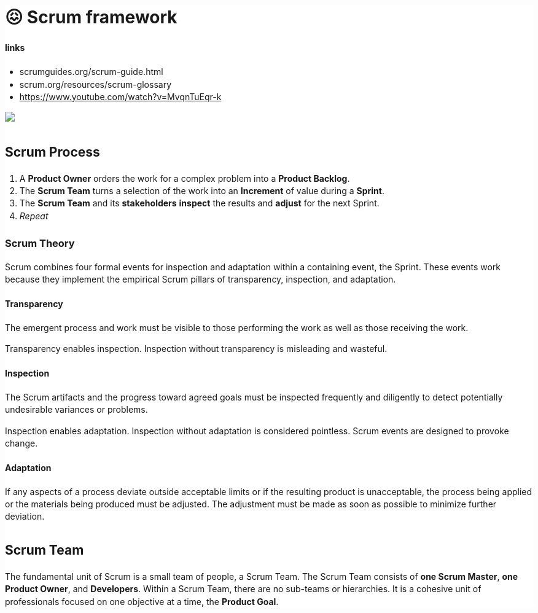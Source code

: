 # 😖 Scrum framework

#### links

- scrumguides.org/scrum-guide.html
- scrum.org/resources/scrum-glossary
- https://www.youtube.com/watch?v=MvqnTuEqr-k

![](../../aaa-assets/scrum-1.jpg)

## Scrum Process

1. A **Product Owner** orders the work for a complex problem into a **Product Backlog**.
2. The **Scrum Team** turns a selection of the work into an **Increment** of value during a **Sprint**.
3. The **Scrum Team** and its **stakeholders** **inspect** the results and **adjust** for the next Sprint.
4. _Repeat_

### Scrum Theory

Scrum combines four formal events for inspection and adaptation within a containing event, the Sprint. These events work because they implement the empirical Scrum pillars of transparency, inspection, and adaptation.

#### Transparency

The emergent process and work must be visible to those performing the work as well as those receiving the work.

Transparency enables inspection. Inspection without transparency is misleading and wasteful.

#### Inspection

The Scrum artifacts and the progress toward agreed goals must be inspected frequently and diligently to detect potentially undesirable variances or problems.

Inspection enables adaptation. Inspection without adaptation is considered pointless. Scrum events are designed to provoke change.

#### Adaptation

If any aspects of a process deviate outside acceptable limits or if the resulting product is unacceptable, the process being applied or the materials being produced must be adjusted. The adjustment must be made as soon as possible to minimize further deviation.

## Scrum Team

The fundamental unit of Scrum is a small team of people, a Scrum Team. The Scrum Team consists of **one Scrum Master**, **one Product Owner**, and **Developers**. Within a Scrum Team, there are no sub-teams or hierarchies. It is a cohesive unit of professionals focused on one objective at a time, the **Product Goal**.
